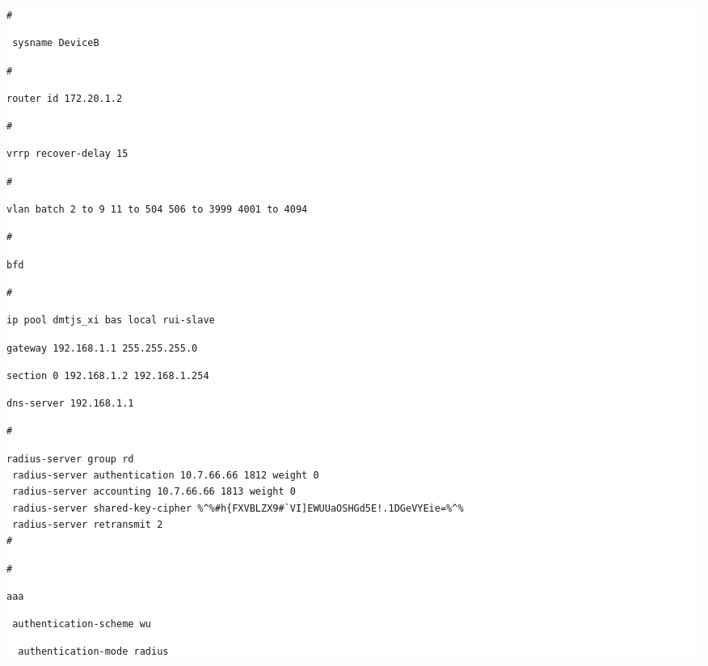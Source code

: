   ```
  #
  ```
  ```
   sysname DeviceB
  ```
  ```
  #
  ```
  ```
  router id 172.20.1.2
  ```
  ```
  #
  ```
  ```
  vrrp recover-delay 15
  ```
  ```
  #
  ```
  ```
  vlan batch 2 to 9 11 to 504 506 to 3999 4001 to 4094
  ```
  ```
  #
  ```
  ```
  bfd
  ```
  ```
  #
  ```
  ```
  ip pool dmtjs_xi bas local rui-slave
  ```
  ```
  gateway 192.168.1.1 255.255.255.0
  ```
  ```
  section 0 192.168.1.2 192.168.1.254 
  ```
  ```
  dns-server 192.168.1.1
  ```
  ```
  #
  ```
  ```
  radius-server group rd                                                                                         
   radius-server authentication 10.7.66.66 1812 weight 0                                             
   radius-server accounting 10.7.66.66 1813 weight 0                                                            
   radius-server shared-key-cipher %^%#h{FXVBLZX9#`VI]EWUUaOSHGd5E!.1DGeVYEie=%^%                                       
   radius-server retransmit 2   
  #
  ```
  ```
  #
  ```
  ```
  aaa
  ```
  ```
   authentication-scheme wu
  ```
  ```
    authentication-mode radius
  ```